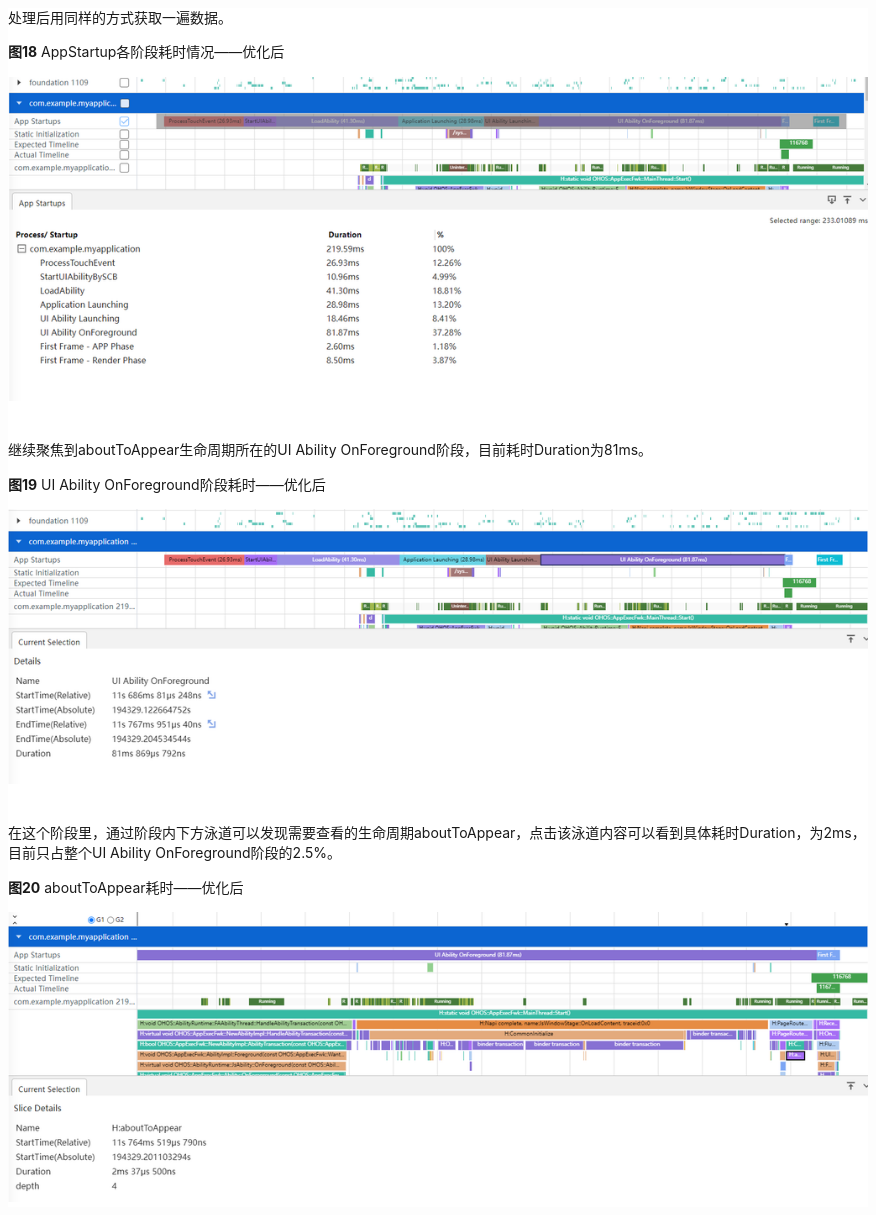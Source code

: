 处理后用同样的方式获取一遍数据。

**图18** AppStartup各阶段耗时情况——优化后

![](./figures/smartperf-host-using-18.png) 

继续聚焦到aboutToAppear生命周期所在的UI Ability OnForeground阶段，目前耗时Duration为81ms。

**图19** UI Ability OnForeground阶段耗时——优化后

![](./figures/smartperf-host-using-19.png) 

在这个阶段里，通过阶段内下方泳道可以发现需要查看的生命周期aboutToAppear，点击该泳道内容可以看到具体耗时Duration，为2ms，目前只占整个UI Ability OnForeground阶段的2.5%。

**图20** aboutToAppear耗时——优化后

![](./figures/smartperf-host-using-20.png)